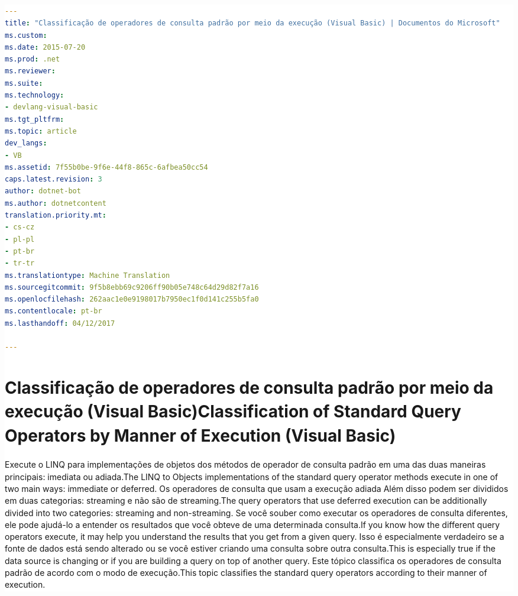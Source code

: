 ```yaml
---
title: "Classificação de operadores de consulta padrão por meio da execução (Visual Basic) | Documentos do Microsoft"
ms.custom: 
ms.date: 2015-07-20
ms.prod: .net
ms.reviewer: 
ms.suite: 
ms.technology:
- devlang-visual-basic
ms.tgt_pltfrm: 
ms.topic: article
dev_langs:
- VB
ms.assetid: 7f55b0be-9f6e-44f8-865c-6afbea50cc54
caps.latest.revision: 3
author: dotnet-bot
ms.author: dotnetcontent
translation.priority.mt:
- cs-cz
- pl-pl
- pt-br
- tr-tr
ms.translationtype: Machine Translation
ms.sourcegitcommit: 9f5b8ebb69c9206ff90b05e748c64d29d82f7a16
ms.openlocfilehash: 262aac1e0e9198017b7950ec1f0d141c255b5fa0
ms.contentlocale: pt-br
ms.lasthandoff: 04/12/2017

---
```

# <a name="classification-of-standard-query-operators-by-manner-of-execution-visual-basic"></a><span data-ttu-id="6bc7c-102">Classificação de operadores de consulta padrão por meio da execução (Visual Basic)</span><span class="sxs-lookup"><span data-stu-id="6bc7c-102">Classification of Standard Query Operators by Manner of Execution (Visual Basic)</span></span>
<span data-ttu-id="6bc7c-103">Execute o LINQ para implementações de objetos dos métodos de operador de consulta padrão em uma das duas maneiras principais: imediata ou adiada.</span><span class="sxs-lookup"><span data-stu-id="6bc7c-103">The LINQ to Objects implementations of the standard query operator methods execute in one of two main ways: immediate or deferred.</span></span> <span data-ttu-id="6bc7c-104">Os operadores de consulta que usam a execução adiada Além disso podem ser divididos em duas categorias: streaming e não são de streaming.</span><span class="sxs-lookup"><span data-stu-id="6bc7c-104">The query operators that use deferred execution can be additionally divided into two categories: streaming and non-streaming.</span></span> <span data-ttu-id="6bc7c-105">Se você souber como executar os operadores de consulta diferentes, ele pode ajudá-lo a entender os resultados que você obteve de uma determinada consulta.</span><span class="sxs-lookup"><span data-stu-id="6bc7c-105">If you know how the different query operators execute, it may help you understand the results that you get from a given query.</span></span> <span data-ttu-id="6bc7c-106">Isso é especialmente verdadeiro se a fonte de dados está sendo alterado ou se você estiver criando uma consulta sobre outra consulta.</span><span class="sxs-lookup"><span data-stu-id="6bc7c-106">This is especially true if the data source is changing or if you are building a query on top of another query.</span></span> <span data-ttu-id="6bc7c-107">Este tópico classifica os operadores de consulta padrão de acordo com o modo de execução.</span><span class="sxs-lookup"><span data-stu-id="6bc7c-107">This topic classifies the standard query operators according to their manner of execution.</span></span>  
  